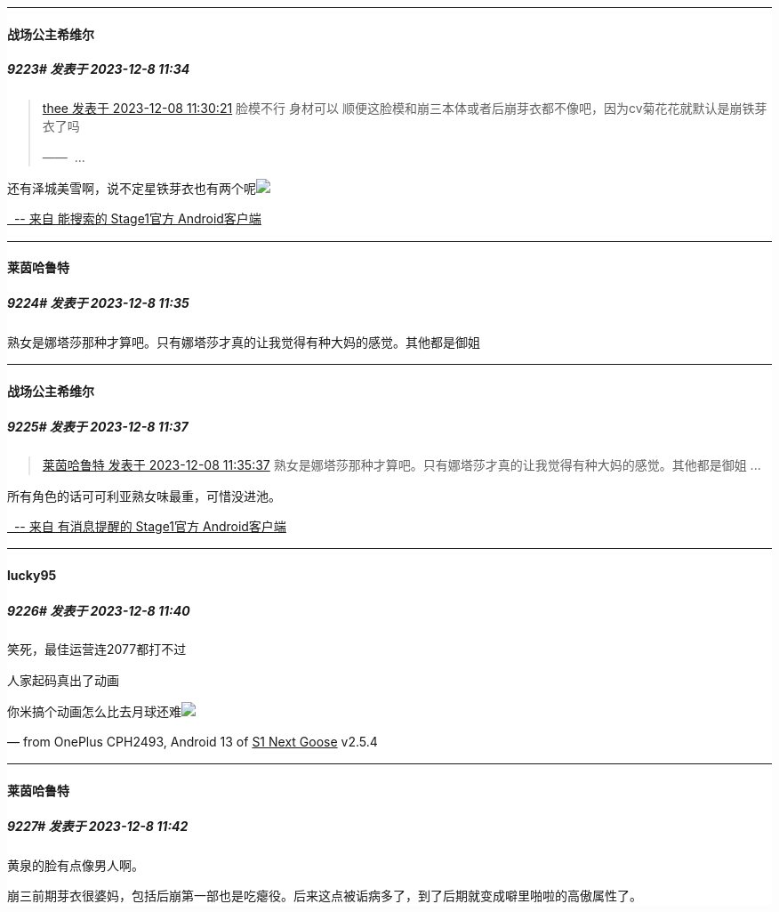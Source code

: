 
*****

####  战场公主希维尔  
##### 9223#       发表于 2023-12-8 11:34

<blockquote><a href="httphttps://bbs.saraba1st.com/2b/forum.php?mod=redirect&amp;goto=findpost&amp;pid=63260627&amp;ptid=2159692" target="_blank">thee 发表于 2023-12-08 11:30:21</a>
脸模不行
身材可以
顺便这脸模和崩三本体或者后崩芽衣都不像吧，因为cv菊花花就默认是崩铁芽衣了吗

——  ...</blockquote>还有泽城美雪啊，说不定星铁芽衣也有两个呢<img src="https://static.saraba1st.com/image/smiley/face2017/068.png" referrerpolicy="no-referrer">

[  -- 来自 能搜索的 Stage1官方 Android客户端](https://www.coolapk.com/apk/140634)

*****

####  莱茵哈鲁特  
##### 9224#       发表于 2023-12-8 11:35

熟女是娜塔莎那种才算吧。只有娜塔莎才真的让我觉得有种大妈的感觉。其他都是御姐

*****

####  战场公主希维尔  
##### 9225#       发表于 2023-12-8 11:37

<blockquote><a href="httphttps://bbs.saraba1st.com/2b/forum.php?mod=redirect&amp;goto=findpost&amp;pid=63260727&amp;ptid=2159692" target="_blank">莱茵哈鲁特 发表于 2023-12-08 11:35:37</a>
熟女是娜塔莎那种才算吧。只有娜塔莎才真的让我觉得有种大妈的感觉。其他都是御姐 ...</blockquote>所有角色的话可可利亚熟女味最重，可惜没进池。

[  -- 来自 有消息提醒的 Stage1官方 Android客户端](https://www.coolapk.com/apk/140634)

*****

####  lucky95  
##### 9226#       发表于 2023-12-8 11:40

笑死，最佳运营连2077都打不过

人家起码真出了动画

你米搞个动画怎么比去月球还难<img src="https://static.saraba1st.com/image/smiley/face2017/037.png" referrerpolicy="no-referrer">

— from OnePlus CPH2493, Android 13 of [S1 Next Goose](https://pan.baidu.com/s/1mi43uRm) v2.5.4

*****

####  莱茵哈鲁特  
##### 9227#       发表于 2023-12-8 11:42

黄泉的脸有点像男人啊。

崩三前期芽衣很婆妈，包括后崩第一部也是吃瘪役。后来这点被诟病多了，到了后期就变成噼里啪啦的高傲属性了。
